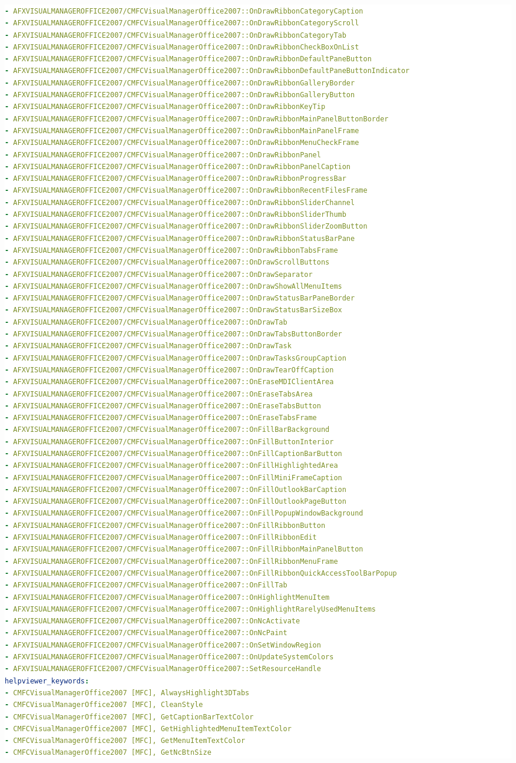 ```yaml
- AFXVISUALMANAGEROFFICE2007/CMFCVisualManagerOffice2007::OnDrawRibbonCategoryCaption
- AFXVISUALMANAGEROFFICE2007/CMFCVisualManagerOffice2007::OnDrawRibbonCategoryScroll
- AFXVISUALMANAGEROFFICE2007/CMFCVisualManagerOffice2007::OnDrawRibbonCategoryTab
- AFXVISUALMANAGEROFFICE2007/CMFCVisualManagerOffice2007::OnDrawRibbonCheckBoxOnList
- AFXVISUALMANAGEROFFICE2007/CMFCVisualManagerOffice2007::OnDrawRibbonDefaultPaneButton
- AFXVISUALMANAGEROFFICE2007/CMFCVisualManagerOffice2007::OnDrawRibbonDefaultPaneButtonIndicator
- AFXVISUALMANAGEROFFICE2007/CMFCVisualManagerOffice2007::OnDrawRibbonGalleryBorder
- AFXVISUALMANAGEROFFICE2007/CMFCVisualManagerOffice2007::OnDrawRibbonGalleryButton
- AFXVISUALMANAGEROFFICE2007/CMFCVisualManagerOffice2007::OnDrawRibbonKeyTip
- AFXVISUALMANAGEROFFICE2007/CMFCVisualManagerOffice2007::OnDrawRibbonMainPanelButtonBorder
- AFXVISUALMANAGEROFFICE2007/CMFCVisualManagerOffice2007::OnDrawRibbonMainPanelFrame
- AFXVISUALMANAGEROFFICE2007/CMFCVisualManagerOffice2007::OnDrawRibbonMenuCheckFrame
- AFXVISUALMANAGEROFFICE2007/CMFCVisualManagerOffice2007::OnDrawRibbonPanel
- AFXVISUALMANAGEROFFICE2007/CMFCVisualManagerOffice2007::OnDrawRibbonPanelCaption
- AFXVISUALMANAGEROFFICE2007/CMFCVisualManagerOffice2007::OnDrawRibbonProgressBar
- AFXVISUALMANAGEROFFICE2007/CMFCVisualManagerOffice2007::OnDrawRibbonRecentFilesFrame
- AFXVISUALMANAGEROFFICE2007/CMFCVisualManagerOffice2007::OnDrawRibbonSliderChannel
- AFXVISUALMANAGEROFFICE2007/CMFCVisualManagerOffice2007::OnDrawRibbonSliderThumb
- AFXVISUALMANAGEROFFICE2007/CMFCVisualManagerOffice2007::OnDrawRibbonSliderZoomButton
- AFXVISUALMANAGEROFFICE2007/CMFCVisualManagerOffice2007::OnDrawRibbonStatusBarPane
- AFXVISUALMANAGEROFFICE2007/CMFCVisualManagerOffice2007::OnDrawRibbonTabsFrame
- AFXVISUALMANAGEROFFICE2007/CMFCVisualManagerOffice2007::OnDrawScrollButtons
- AFXVISUALMANAGEROFFICE2007/CMFCVisualManagerOffice2007::OnDrawSeparator
- AFXVISUALMANAGEROFFICE2007/CMFCVisualManagerOffice2007::OnDrawShowAllMenuItems
- AFXVISUALMANAGEROFFICE2007/CMFCVisualManagerOffice2007::OnDrawStatusBarPaneBorder
- AFXVISUALMANAGEROFFICE2007/CMFCVisualManagerOffice2007::OnDrawStatusBarSizeBox
- AFXVISUALMANAGEROFFICE2007/CMFCVisualManagerOffice2007::OnDrawTab
- AFXVISUALMANAGEROFFICE2007/CMFCVisualManagerOffice2007::OnDrawTabsButtonBorder
- AFXVISUALMANAGEROFFICE2007/CMFCVisualManagerOffice2007::OnDrawTask
- AFXVISUALMANAGEROFFICE2007/CMFCVisualManagerOffice2007::OnDrawTasksGroupCaption
- AFXVISUALMANAGEROFFICE2007/CMFCVisualManagerOffice2007::OnDrawTearOffCaption
- AFXVISUALMANAGEROFFICE2007/CMFCVisualManagerOffice2007::OnEraseMDIClientArea
- AFXVISUALMANAGEROFFICE2007/CMFCVisualManagerOffice2007::OnEraseTabsArea
- AFXVISUALMANAGEROFFICE2007/CMFCVisualManagerOffice2007::OnEraseTabsButton
- AFXVISUALMANAGEROFFICE2007/CMFCVisualManagerOffice2007::OnEraseTabsFrame
- AFXVISUALMANAGEROFFICE2007/CMFCVisualManagerOffice2007::OnFillBarBackground
- AFXVISUALMANAGEROFFICE2007/CMFCVisualManagerOffice2007::OnFillButtonInterior
- AFXVISUALMANAGEROFFICE2007/CMFCVisualManagerOffice2007::OnFillCaptionBarButton
- AFXVISUALMANAGEROFFICE2007/CMFCVisualManagerOffice2007::OnFillHighlightedArea
- AFXVISUALMANAGEROFFICE2007/CMFCVisualManagerOffice2007::OnFillMiniFrameCaption
- AFXVISUALMANAGEROFFICE2007/CMFCVisualManagerOffice2007::OnFillOutlookBarCaption
- AFXVISUALMANAGEROFFICE2007/CMFCVisualManagerOffice2007::OnFillOutlookPageButton
- AFXVISUALMANAGEROFFICE2007/CMFCVisualManagerOffice2007::OnFillPopupWindowBackground
- AFXVISUALMANAGEROFFICE2007/CMFCVisualManagerOffice2007::OnFillRibbonButton
- AFXVISUALMANAGEROFFICE2007/CMFCVisualManagerOffice2007::OnFillRibbonEdit
- AFXVISUALMANAGEROFFICE2007/CMFCVisualManagerOffice2007::OnFillRibbonMainPanelButton
- AFXVISUALMANAGEROFFICE2007/CMFCVisualManagerOffice2007::OnFillRibbonMenuFrame
- AFXVISUALMANAGEROFFICE2007/CMFCVisualManagerOffice2007::OnFillRibbonQuickAccessToolBarPopup
- AFXVISUALMANAGEROFFICE2007/CMFCVisualManagerOffice2007::OnFillTab
- AFXVISUALMANAGEROFFICE2007/CMFCVisualManagerOffice2007::OnHighlightMenuItem
- AFXVISUALMANAGEROFFICE2007/CMFCVisualManagerOffice2007::OnHighlightRarelyUsedMenuItems
- AFXVISUALMANAGEROFFICE2007/CMFCVisualManagerOffice2007::OnNcActivate
- AFXVISUALMANAGEROFFICE2007/CMFCVisualManagerOffice2007::OnNcPaint
- AFXVISUALMANAGEROFFICE2007/CMFCVisualManagerOffice2007::OnSetWindowRegion
- AFXVISUALMANAGEROFFICE2007/CMFCVisualManagerOffice2007::OnUpdateSystemColors
- AFXVISUALMANAGEROFFICE2007/CMFCVisualManagerOffice2007::SetResourceHandle
helpviewer_keywords:
- CMFCVisualManagerOffice2007 [MFC], AlwaysHighlight3DTabs
- CMFCVisualManagerOffice2007 [MFC], CleanStyle
- CMFCVisualManagerOffice2007 [MFC], GetCaptionBarTextColor
- CMFCVisualManagerOffice2007 [MFC], GetHighlightedMenuItemTextColor
- CMFCVisualManagerOffice2007 [MFC], GetMenuItemTextColor
- CMFCVisualManagerOffice2007 [MFC], GetNcBtnSize
```